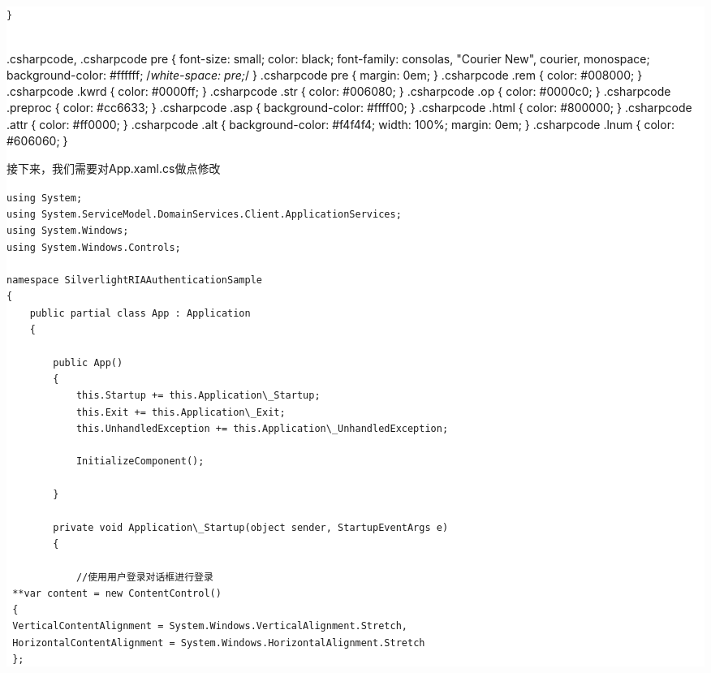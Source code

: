 ```
}


```


.csharpcode, .csharpcode pre
{
 font-size: small;
 color: black;
 font-family: consolas, "Courier New", courier, monospace;
 background-color: #ffffff;
 /*white-space: pre;*/
}
.csharpcode pre { margin: 0em; }
.csharpcode .rem { color: #008000; }
.csharpcode .kwrd { color: #0000ff; }
.csharpcode .str { color: #006080; }
.csharpcode .op { color: #0000c0; }
.csharpcode .preproc { color: #cc6633; }
.csharpcode .asp { background-color: #ffff00; }
.csharpcode .html { color: #800000; }
.csharpcode .attr { color: #ff0000; }
.csharpcode .alt 
{
 background-color: #f4f4f4;
 width: 100%;
 margin: 0em;
}
.csharpcode .lnum { color: #606060; }




接下来，我们需要对App.xaml.cs做点修改


```
using System;
using System.ServiceModel.DomainServices.Client.ApplicationServices;
using System.Windows;
using System.Windows.Controls;

namespace SilverlightRIAAuthenticationSample
{
    public partial class App : Application
    {

        public App()
        {
            this.Startup += this.Application\_Startup;
            this.Exit += this.Application\_Exit;
            this.UnhandledException += this.Application\_UnhandledException;

            InitializeComponent();

        }

        private void Application\_Startup(object sender, StartupEventArgs e)
        {

            //使用用户登录对话框进行登录
 **var content = new ContentControl()
 {
 VerticalContentAlignment = System.Windows.VerticalAlignment.Stretch,
 HorizontalContentAlignment = System.Windows.HorizontalAlignment.Stretch
 };
```